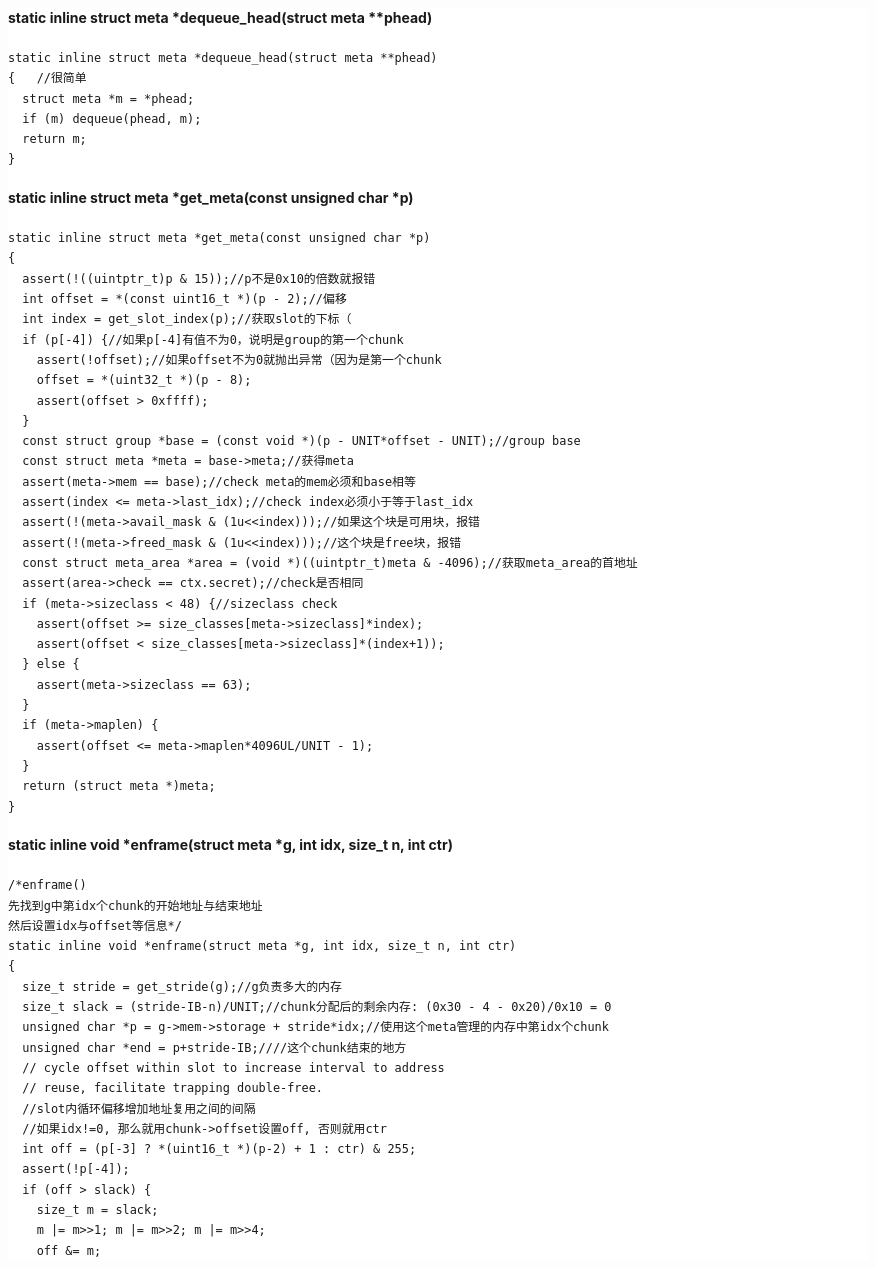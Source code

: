 #### static inline struct meta *dequeue_head(struct meta **phead)

    static inline struct meta *dequeue_head(struct meta **phead)
    {	//很简单
      struct meta *m = *phead;
      if (m) dequeue(phead, m);
      return m;
    }

#### static inline struct meta *get_meta(const unsigned char *p)

    static inline struct meta *get_meta(const unsigned char *p)
    {
      assert(!((uintptr_t)p & 15));//p不是0x10的倍数就报错
      int offset = *(const uint16_t *)(p - 2);//偏移
      int index = get_slot_index(p);//获取slot的下标（
      if (p[-4]) {//如果p[-4]有值不为0，说明是group的第一个chunk
        assert(!offset);//如果offset不为0就抛出异常（因为是第一个chunk
        offset = *(uint32_t *)(p - 8);
        assert(offset > 0xffff);
      }
      const struct group *base = (const void *)(p - UNIT*offset - UNIT);//group base
      const struct meta *meta = base->meta;//获得meta
      assert(meta->mem == base);//check meta的mem必须和base相等
      assert(index <= meta->last_idx);//check index必须小于等于last_idx
      assert(!(meta->avail_mask & (1u<<index)));//如果这个块是可用块，报错
      assert(!(meta->freed_mask & (1u<<index)));//这个块是free块，报错
      const struct meta_area *area = (void *)((uintptr_t)meta & -4096);//获取meta_area的首地址
      assert(area->check == ctx.secret);//check是否相同
      if (meta->sizeclass < 48) {//sizeclass check
        assert(offset >= size_classes[meta->sizeclass]*index);
        assert(offset < size_classes[meta->sizeclass]*(index+1));
      } else {
        assert(meta->sizeclass == 63);
      }
      if (meta->maplen) {
        assert(offset <= meta->maplen*4096UL/UNIT - 1);
      }
      return (struct meta *)meta;
    }

#### static inline void *enframe(struct meta *g, int idx, size_t n, int ctr)

    /*enframe()
    先找到g中第idx个chunk的开始地址与结束地址
    然后设置idx与offset等信息*/
    static inline void *enframe(struct meta *g, int idx, size_t n, int ctr)
    {
      size_t stride = get_stride(g);//g负责多大的内存
      size_t slack = (stride-IB-n)/UNIT;//chunk分配后的剩余内存: (0x30 - 4 - 0x20)/0x10 = 0
      unsigned char *p = g->mem->storage + stride*idx;//使用这个meta管理的内存中第idx个chunk
      unsigned char *end = p+stride-IB;////这个chunk结束的地方
      // cycle offset within slot to increase interval to address
      // reuse, facilitate trapping double-free.
      //slot内循环偏移增加地址复用之间的间隔
      //如果idx!=0, 那么就用chunk->offset设置off, 否则就用ctr
      int off = (p[-3] ? *(uint16_t *)(p-2) + 1 : ctr) & 255;
      assert(!p[-4]);
      if (off > slack) {
        size_t m = slack;
        m |= m>>1; m |= m>>2; m |= m>>4;
        off &= m;